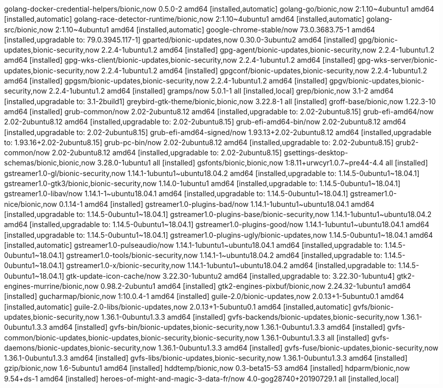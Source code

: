 golang-docker-credential-helpers/bionic,now 0.5.0-2 amd64 [installed,automatic]
golang-go/bionic,now 2:1.10~4ubuntu1 amd64 [installed,automatic]
golang-race-detector-runtime/bionic,now 2:1.10~4ubuntu1 amd64 [installed,automatic]
golang-src/bionic,now 2:1.10~4ubuntu1 amd64 [installed,automatic]
google-chrome-stable/now 73.0.3683.75-1 amd64 [installed,upgradable to: 79.0.3945.117-1]
gparted/bionic-updates,now 0.30.0-3ubuntu2 amd64 [installed]
gpg/bionic-updates,bionic-security,now 2.2.4-1ubuntu1.2 amd64 [installed]
gpg-agent/bionic-updates,bionic-security,now 2.2.4-1ubuntu1.2 amd64 [installed]
gpg-wks-client/bionic-updates,bionic-security,now 2.2.4-1ubuntu1.2 amd64 [installed]
gpg-wks-server/bionic-updates,bionic-security,now 2.2.4-1ubuntu1.2 amd64 [installed]
gpgconf/bionic-updates,bionic-security,now 2.2.4-1ubuntu1.2 amd64 [installed]
gpgsm/bionic-updates,bionic-security,now 2.2.4-1ubuntu1.2 amd64 [installed]
gpgv/bionic-updates,bionic-security,now 2.2.4-1ubuntu1.2 amd64 [installed]
gramps/now 5.0.1-1 all [installed,local]
grep/bionic,now 3.1-2 amd64 [installed,upgradable to: 3.1-2build1]
greybird-gtk-theme/bionic,bionic,now 3.22.8-1 all [installed]
groff-base/bionic,now 1.22.3-10 amd64 [installed]
grub-common/now 2.02-2ubuntu8.12 amd64 [installed,upgradable to: 2.02-2ubuntu8.15]
grub-efi-amd64/now 2.02-2ubuntu8.12 amd64 [installed,upgradable to: 2.02-2ubuntu8.15]
grub-efi-amd64-bin/now 2.02-2ubuntu8.12 amd64 [installed,upgradable to: 2.02-2ubuntu8.15]
grub-efi-amd64-signed/now 1.93.13+2.02-2ubuntu8.12 amd64 [installed,upgradable to: 1.93.16+2.02-2ubuntu8.15]
grub-pc-bin/now 2.02-2ubuntu8.12 amd64 [installed,upgradable to: 2.02-2ubuntu8.15]
grub2-common/now 2.02-2ubuntu8.12 amd64 [installed,upgradable to: 2.02-2ubuntu8.15]
gsettings-desktop-schemas/bionic,bionic,now 3.28.0-1ubuntu1 all [installed]
gsfonts/bionic,bionic,now 1:8.11+urwcyr1.0.7~pre44-4.4 all [installed]
gstreamer1.0-gl/bionic-security,now 1.14.1-1ubuntu1~ubuntu18.04.2 amd64 [installed,upgradable to: 1.14.5-0ubuntu1~18.04.1]
gstreamer1.0-gtk3/bionic,bionic-security,now 1.14.0-1ubuntu1 amd64 [installed,upgradable to: 1.14.5-0ubuntu1~18.04.1]
gstreamer1.0-libav/now 1.14.1-1~ubuntu18.04.1 amd64 [installed,upgradable to: 1.14.5-0ubuntu1~18.04.1]
gstreamer1.0-nice/bionic,now 0.1.14-1 amd64 [installed]
gstreamer1.0-plugins-bad/now 1.14.1-1ubuntu1~ubuntu18.04.1 amd64 [installed,upgradable to: 1.14.5-0ubuntu1~18.04.1]
gstreamer1.0-plugins-base/bionic-security,now 1.14.1-1ubuntu1~ubuntu18.04.2 amd64 [installed,upgradable to: 1.14.5-0ubuntu1~18.04.1]
gstreamer1.0-plugins-good/now 1.14.1-1ubuntu1~ubuntu18.04.1 amd64 [installed,upgradable to: 1.14.5-0ubuntu1~18.04.1]
gstreamer1.0-plugins-ugly/bionic-updates,now 1.14.5-0ubuntu1~18.04.1 amd64 [installed,automatic]
gstreamer1.0-pulseaudio/now 1.14.1-1ubuntu1~ubuntu18.04.1 amd64 [installed,upgradable to: 1.14.5-0ubuntu1~18.04.1]
gstreamer1.0-tools/bionic-security,now 1.14.1-1~ubuntu18.04.2 amd64 [installed,upgradable to: 1.14.5-0ubuntu1~18.04.1]
gstreamer1.0-x/bionic-security,now 1.14.1-1ubuntu1~ubuntu18.04.2 amd64 [installed,upgradable to: 1.14.5-0ubuntu1~18.04.1]
gtk-update-icon-cache/now 3.22.30-1ubuntu2 amd64 [installed,upgradable to: 3.22.30-1ubuntu4]
gtk2-engines-murrine/bionic,now 0.98.2-2ubuntu1 amd64 [installed]
gtk2-engines-pixbuf/bionic,now 2.24.32-1ubuntu1 amd64 [installed]
gucharmap/bionic,now 1:10.0.4-1 amd64 [installed]
guile-2.0/bionic-updates,now 2.0.13+1-5ubuntu0.1 amd64 [installed,automatic]
guile-2.0-libs/bionic-updates,now 2.0.13+1-5ubuntu0.1 amd64 [installed,automatic]
gvfs/bionic-updates,bionic-security,now 1.36.1-0ubuntu1.3.3 amd64 [installed]
gvfs-backends/bionic-updates,bionic-security,now 1.36.1-0ubuntu1.3.3 amd64 [installed]
gvfs-bin/bionic-updates,bionic-security,now 1.36.1-0ubuntu1.3.3 amd64 [installed]
gvfs-common/bionic-updates,bionic-updates,bionic-security,bionic-security,now 1.36.1-0ubuntu1.3.3 all [installed]
gvfs-daemons/bionic-updates,bionic-security,now 1.36.1-0ubuntu1.3.3 amd64 [installed]
gvfs-fuse/bionic-updates,bionic-security,now 1.36.1-0ubuntu1.3.3 amd64 [installed]
gvfs-libs/bionic-updates,bionic-security,now 1.36.1-0ubuntu1.3.3 amd64 [installed]
gzip/bionic,now 1.6-5ubuntu1 amd64 [installed]
hddtemp/bionic,now 0.3-beta15-53 amd64 [installed]
hdparm/bionic,now 9.54+ds-1 amd64 [installed]
heroes-of-might-and-magic-3-data-fr/now 4.0-gog28740+20190729.1 all [installed,local]